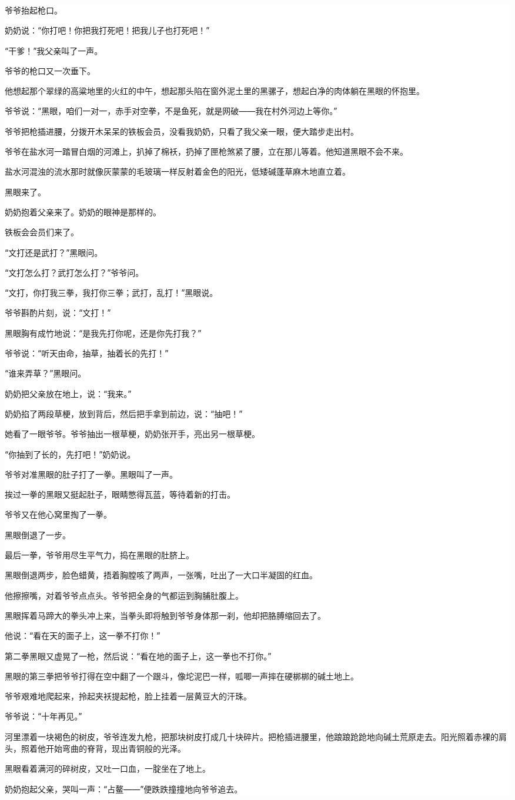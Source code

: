 爷爷抬起枪口。

奶奶说：“你打吧！你把我打死吧！把我儿子也打死吧！”

“干爹！”我父亲叫了一声。

爷爷的枪口又一次垂下。

他想起那个翠绿的高粱地里的火红的中午，想起那头陷在窗外泥土里的黑骡子，想起白净的肉体躺在黑眼的怀抱里。

爷爷说：“黑眼，咱们一对一，赤手对空拳，不是鱼死，就是网破——我在村外河边上等你。”

爷爷把枪插进腰，分拨开木呆呆的铁板会员，没看我奶奶，只看了我父亲一眼，便大踏步走出村。

爷爷在盐水河一踏冒白烟的河滩上，扒掉了棉袄，扔掉了匣枪煞紧了腰，立在那儿等着。他知道黑眼不会不来。

盐水河混浊的流水那时就像灰蒙蒙的毛玻璃一样反射着金色的阳光，低矮碱蓬草麻木地直立着。

黑眼来了。

奶奶抱着父亲来了。奶奶的眼神是那样的。

铁板会会员们来了。

“文打还是武打？”黑眼问。

“文打怎么打？武打怎么打？”爷爷问。

“文打，你打我三拳，我打你三拳；武打，乱打！”黑眼说。

爷爷斟酌片刻，说：“文打！”

黑眼胸有成竹地说：“是我先打你呢，还是你先打我？”

爷爷说：“听天由命，抽草，抽着长的先打！”

“谁来弄草？”黑眼问。

奶奶把父亲放在地上，说：“我来。”

奶奶掐了两段草梗，放到背后，然后把手拿到前边，说：“抽吧！”

她看了一眼爷爷。爷爷抽出一根草梗，奶奶张开手，亮出另一根草梗。

“你抽到了长的，先打吧！”奶奶说。

爷爷对准黑眼的肚子打了一拳。黑眼叫了一声。

挨过一拳的黑眼又挺起肚子，眼睛憋得瓦蓝，等待着新的打击。

爷爷又在他心窝里掏了一拳。

黑眼倒退了一步。

最后一拳，爷爷用尽生平气力，捣在黑眼的肚脐上。

黑眼倒退两步，脸色蜡黄，捂着胸膛咳了两声，一张嘴，吐出了一大口半凝固的红血。

他擦擦嘴，对着爷爷点点头。爷爷把全身的气都运到胸脯肚腹上。

黑眼挥着马蹄大的拳头冲上来，当拳头即将触到爷爷身体那一刹，他却把胳膊缩回去了。

他说：“看在天的面子上，这一拳不打你！”

第二拳黑眼又虚晃了一枪，然后说：“看在地的面子上，这一拳也不打你。”

黑眼的第三拳把爷爷打得在空中翻了一个跟斗，像坨泥巴一样，呱唧一声摔在硬梆梆的碱土地上。

爷爷艰难地爬起来，拎起夹袄提起枪，脸上挂着一层黄豆大的汗珠。

爷爷说：“十年再见。”

河里漂着一块褐色的树皮，爷爷连发九枪，把那块树皮打成几十块碎片。把枪插进腰里，他踉踉跄跄地向碱土荒原走去。阳光照着赤裸的肩头，照着他开始弯曲的脊背，现出青铜般的光泽。

黑眼看着满河的碎树皮，又吐一口血，一腚坐在了地上。

奶奶抱起父亲，哭叫一声：“占鳌——”便跌跌撞撞地向爷爷追去。